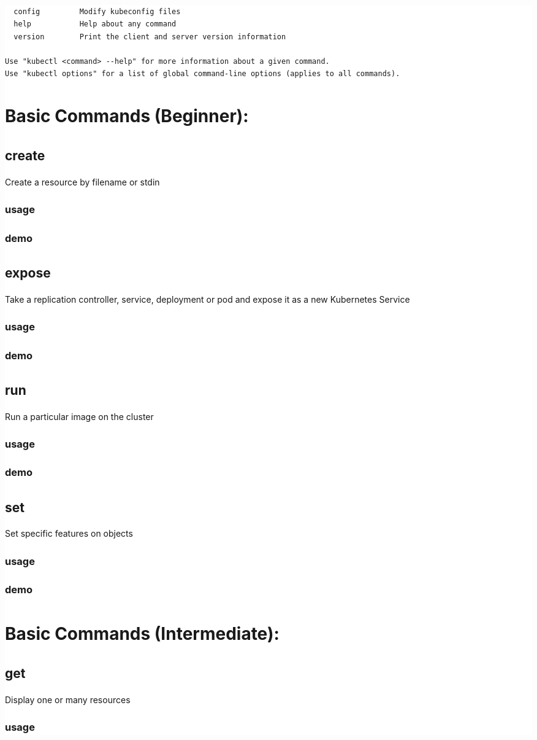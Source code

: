 ```
  config         Modify kubeconfig files
  help           Help about any command
  version        Print the client and server version information

Use "kubectl <command> --help" for more information about a given command.
Use "kubectl options" for a list of global command-line options (applies to all commands).
```





# Basic Commands (Beginner):
## create         
Create a resource by filename or stdin
### usage


### demo



## expose         
Take a replication controller, service, deployment or pod and expose it as a new Kubernetes Service
### usage


### demo



## run            
Run a particular image on the cluster
### usage


### demo



## set            
Set specific features on objects
### usage


### demo



# Basic Commands (Intermediate):
## get            
Display one or many resources
### usage

